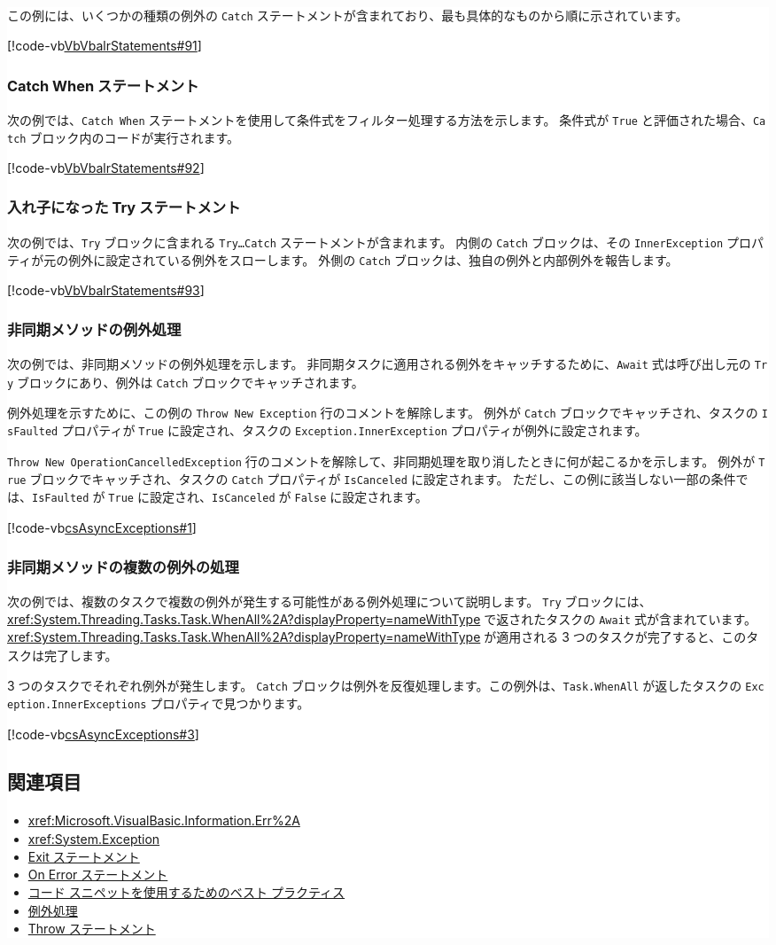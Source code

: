 この例には、いくつかの種類の例外の `Catch` ステートメントが含まれており、最も具体的なものから順に示されています。

[!code-vb[VbVbalrStatements#91](~/samples/snippets/visualbasic/VS_Snippets_VBCSharp/VbVbalrStatements/VB/Class1.vb#91)]

### <a name="the-catch-when-statement"></a>Catch When ステートメント

次の例では、`Catch When` ステートメントを使用して条件式をフィルター処理する方法を示します。 条件式が `True` と評価された場合、`Catch` ブロック内のコードが実行されます。

[!code-vb[VbVbalrStatements#92](~/samples/snippets/visualbasic/VS_Snippets_VBCSharp/VbVbalrStatements/VB/Class1.vb#92)]

### <a name="nested-try-statements"></a>入れ子になった Try ステートメント

次の例では、`Try` ブロックに含まれる `Try…Catch` ステートメントが含まれます。 内側の `Catch` ブロックは、その `InnerException` プロパティが元の例外に設定されている例外をスローします。 外側の `Catch` ブロックは、独自の例外と内部例外を報告します。

[!code-vb[VbVbalrStatements#93](~/samples/snippets/visualbasic/VS_Snippets_VBCSharp/VbVbalrStatements/VB/Class1.vb#93)]

### <a name="exception-handling-for-async-methods"></a>非同期メソッドの例外処理

次の例では、非同期メソッドの例外処理を示します。 非同期タスクに適用される例外をキャッチするために、`Await` 式は呼び出し元の `Try` ブロックにあり、例外は `Catch` ブロックでキャッチされます。

例外処理を示すために、この例の `Throw New Exception` 行のコメントを解除します。 例外が `Catch` ブロックでキャッチされ、タスクの `IsFaulted` プロパティが `True` に設定され、タスクの `Exception.InnerException` プロパティが例外に設定されます。

`Throw New OperationCancelledException` 行のコメントを解除して、非同期処理を取り消したときに何が起こるかを示します。 例外が `True` ブロックでキャッチされ、タスクの `Catch` プロパティが `IsCanceled` に設定されます。 ただし、この例に該当しない一部の条件では、`IsFaulted` が `True` に設定され、`IsCanceled` が `False` に設定されます。

[!code-vb[csAsyncExceptions#1](~/samples/snippets/visualbasic/VS_Snippets_VBCSharp/csasyncexceptions/vb/class1.vb#1)]

### <a name="handling-multiple-exceptions-in-async-methods"></a>非同期メソッドの複数の例外の処理

次の例では、複数のタスクで複数の例外が発生する可能性がある例外処理について説明します。 `Try` ブロックには、<xref:System.Threading.Tasks.Task.WhenAll%2A?displayProperty=nameWithType> で返されたタスクの `Await` 式が含まれています。 <xref:System.Threading.Tasks.Task.WhenAll%2A?displayProperty=nameWithType> が適用される 3 つのタスクが完了すると、このタスクは完了します。

3 つのタスクでそれぞれ例外が発生します。 `Catch` ブロックは例外を反復処理します。この例外は、`Task.WhenAll` が返したタスクの `Exception.InnerExceptions` プロパティで見つかります。

[!code-vb[csAsyncExceptions#3](~/samples/snippets/visualbasic/VS_Snippets_VBCSharp/csasyncexceptions/vb/class1.vb#3)]

## <a name="see-also"></a>関連項目

- <xref:Microsoft.VisualBasic.Information.Err%2A>
- <xref:System.Exception>
- [Exit ステートメント](exit-statement.md)
- [On Error ステートメント](on-error-statement.md)
- [コード スニペットを使用するためのベスト プラクティス](/visualstudio/ide/best-practices-for-using-code-snippets)
- [例外処理](../../../standard/parallel-programming/exception-handling-task-parallel-library.md)
- [Throw ステートメント](throw-statement.md)
